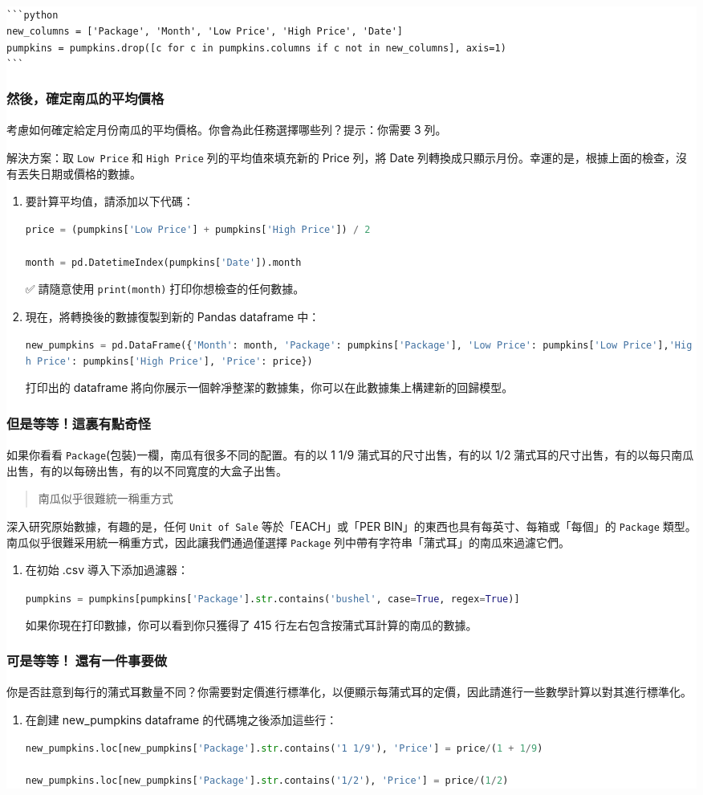     ```python
    new_columns = ['Package', 'Month', 'Low Price', 'High Price', 'Date']
    pumpkins = pumpkins.drop([c for c in pumpkins.columns if c not in new_columns], axis=1)
    ```

### 然後，確定南瓜的平均價格

考慮如何確定給定月份南瓜的平均價格。你會為此任務選擇哪些列？提示：你需要 3 列。

解決方案：取 `Low Price` 和 `High Price` 列的平均值來填充新的 Price 列，將 Date 列轉換成只顯示月份。幸運的是，根據上面的檢查，沒有丟失日期或價格的數據。

1. 要計算平均值，請添加以下代碼：

    ```python
    price = (pumpkins['Low Price'] + pumpkins['High Price']) / 2
    
    month = pd.DatetimeIndex(pumpkins['Date']).month
    
    ```

   ✅ 請隨意使用 `print(month)` 打印你想檢查的任何數據。

2. 現在，將轉換後的數據復製到新的 Pandas dataframe 中：

    ```python
    new_pumpkins = pd.DataFrame({'Month': month, 'Package': pumpkins['Package'], 'Low Price': pumpkins['Low Price'],'High Price': pumpkins['High Price'], 'Price': price})
    ```

    打印出的 dataframe 將向你展示一個幹凈整潔的數據集，你可以在此數據集上構建新的回歸模型。

### 但是等等！這裏有點奇怪

如果你看看 `Package`(包裝)一欄，南瓜有很多不同的配置。有的以 1 1/9 蒲式耳的尺寸出售，有的以 1/2 蒲式耳的尺寸出售，有的以每只南瓜出售，有的以每磅出售，有的以不同寬度的大盒子出售。

> 南瓜似乎很難統一稱重方式

深入研究原始數據，有趣的是，任何 `Unit of Sale` 等於「EACH」或「PER BIN」的東西也具有每英寸、每箱或「每個」的 `Package` 類型。南瓜似乎很難采用統一稱重方式，因此讓我們通過僅選擇 `Package` 列中帶有字符串「蒲式耳」的南瓜來過濾它們。

1. 在初始 .csv 導入下添加過濾器：

    ```python
    pumpkins = pumpkins[pumpkins['Package'].str.contains('bushel', case=True, regex=True)]
    ```

    如果你現在打印數據，你可以看到你只獲得了 415 行左右包含按蒲式耳計算的南瓜的數據。

### 可是等等！ 還有一件事要做

你是否註意到每行的蒲式耳數量不同？你需要對定價進行標準化，以便顯示每蒲式耳的定價，因此請進行一些數學計算以對其進行標準化。

1. 在創建 new_pumpkins dataframe 的代碼塊之後添加這些行：

    ```python
    new_pumpkins.loc[new_pumpkins['Package'].str.contains('1 1/9'), 'Price'] = price/(1 + 1/9)
    
    new_pumpkins.loc[new_pumpkins['Package'].str.contains('1/2'), 'Price'] = price/(1/2)
    ```
